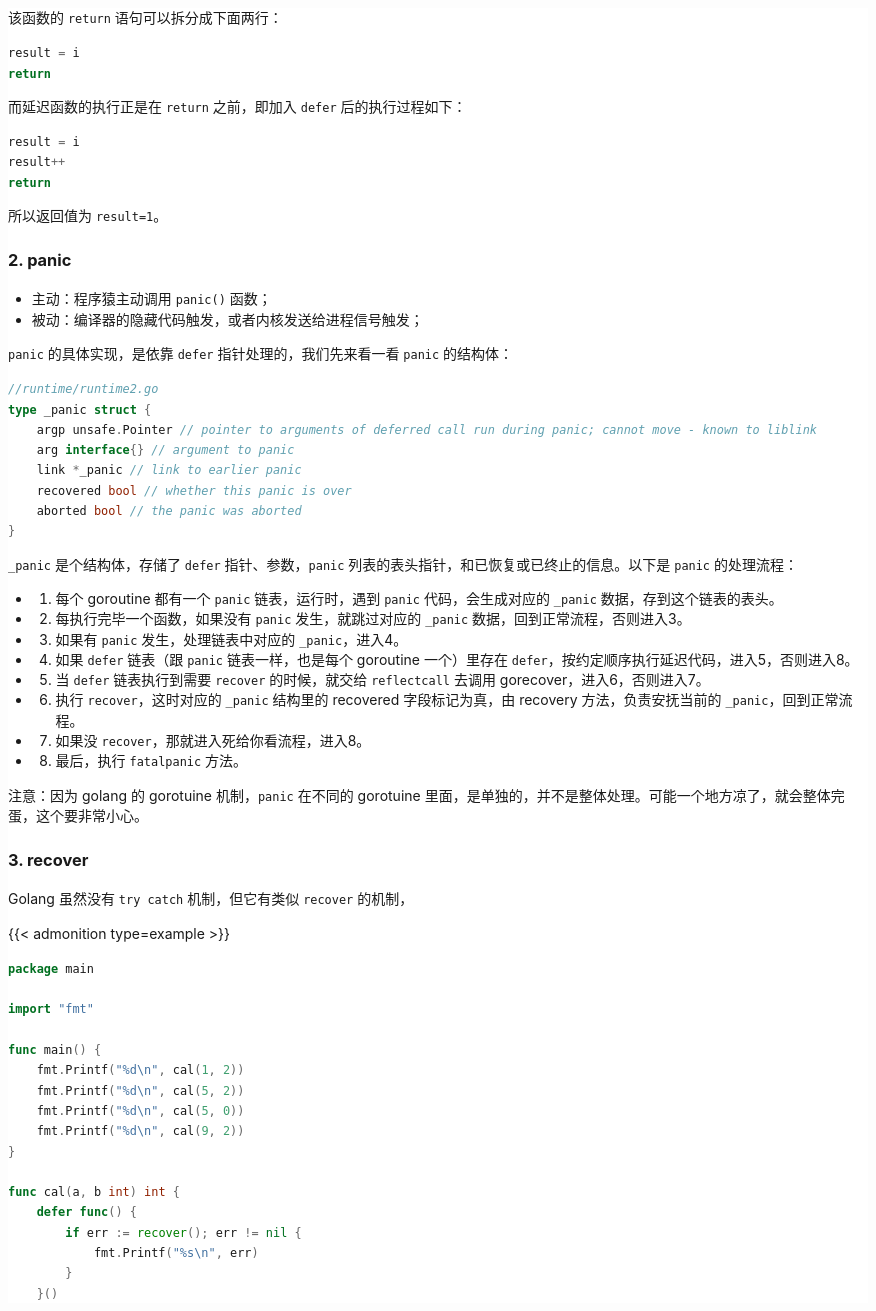 该函数的 `return` 语句可以拆分成下面两行：
```go
result = i
return
```
而延迟函数的执行正是在 `return` 之前，即加入 `defer` 后的执行过程如下：
```go
result = i
result++
return
```
所以返回值为 `result=1`。


### 2. panic

- 主动：程序猿主动调用 `panic()` 函数；
- 被动：编译器的隐藏代码触发，或者内核发送给进程信号触发；

`panic` 的具体实现，是依靠 `defer` 指针处理的，我们先来看一看 `panic` 的结构体：

```go
//runtime/runtime2.go
type _panic struct {
    argp unsafe.Pointer // pointer to arguments of deferred call run during panic; cannot move - known to liblink
    arg interface{} // argument to panic
    link *_panic // link to earlier panic
    recovered bool // whether this panic is over
    aborted bool // the panic was aborted
}
```
`_panic` 是个结构体，存储了 `defer` 指针、参数，`panic` 列表的表头指针，和已恢复或已终止的信息。以下是 `panic` 的处理流程：

- 1. 每个 goroutine 都有一个 `panic` 链表，运行时，遇到 `panic` 代码，会生成对应的 `_panic` 数据，存到这个链表的表头。
- 2. 每执行完毕一个函数，如果没有 `panic` 发生，就跳过对应的 `_panic` 数据，回到正常流程，否则进入3。
- 3. 如果有 `panic` 发生，处理链表中对应的 `_panic`，进入4。
- 4. 如果 `defer` 链表（跟 `panic` 链表一样，也是每个 goroutine 一个）里存在 `defer`，按约定顺序执行延迟代码，进入5，否则进入8。
- 5. 当 `defer` 链表执行到需要 `recover` 的时候，就交给 `reflectcall` 去调用 gorecover，进入6，否则进入7。
- 6. 执行 `recover`，这时对应的 `_panic` 结构里的 recovered 字段标记为真，由 recovery 方法，负责安抚当前的 `_panic`，回到正常流程。
- 7. 如果没 `recover`，那就进入死给你看流程，进入8。
- 8. 最后，执行 `fatalpanic` 方法。

注意：因为 golang 的 gorotuine 机制，`panic` 在不同的 gorotuine 里面，是单独的，并不是整体处理。可能一个地方凉了，就会整体完蛋，这个要非常小心。

### 3. recover

Golang 虽然没有 `try catch` 机制，但它有类似 `recover` 的机制，

{{< admonition type=example >}}
```go
package main

import "fmt"

func main() {
	fmt.Printf("%d\n", cal(1, 2))
	fmt.Printf("%d\n", cal(5, 2))
	fmt.Printf("%d\n", cal(5, 0))
	fmt.Printf("%d\n", cal(9, 2))
}

func cal(a, b int) int {
	defer func() {
		if err := recover(); err != nil {
			fmt.Printf("%s\n", err)
		}
	}()
```